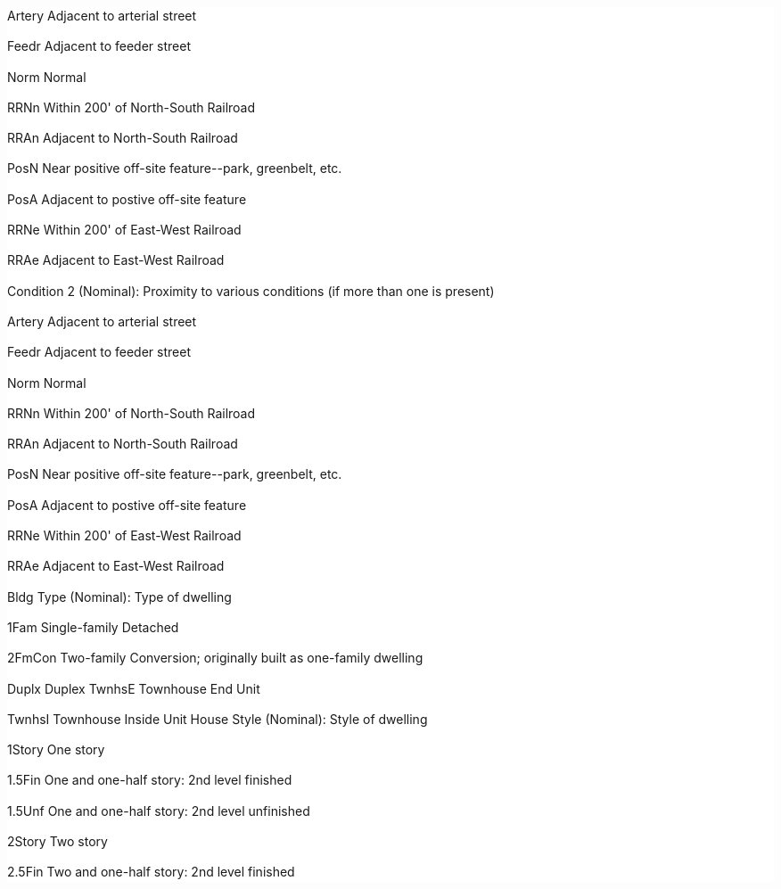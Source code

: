 

Artery   Adjacent to arterial street

Feedr    Adjacent to feeder street   

Norm Normal  

RRNn Within 200' of North-South Railroad

RRAn Adjacent to North-South Railroad

PosN Near positive off-site feature--park, greenbelt, etc.

PosA Adjacent to postive off-site feature

RRNe Within 200' of East-West Railroad

RRAe Adjacent to East-West Railroad

Condition 2 (Nominal): Proximity to various conditions (if more than one is present)



Artery   Adjacent to arterial street

Feedr    Adjacent to feeder street   

Norm Normal  

RRNn Within 200' of North-South Railroad

RRAn Adjacent to North-South Railroad

PosN Near positive off-site feature--park, greenbelt, etc.


PosA Adjacent to postive off-site feature

RRNe Within 200' of East-West Railroad

RRAe Adjacent to East-West Railroad

Bldg Type (Nominal): Type of dwelling



1Fam Single-family Detached  

2FmCon   Two-family Conversion; originally built as one-family dwelling

Duplx    Duplex
   TwnhsE   Townhouse End Unit

TwnhsI   Townhouse Inside Unit
House Style (Nominal): Style of dwelling



1Story   One story

1.5Fin   One and one-half story: 2nd level finished

1.5Unf   One and one-half story: 2nd level unfinished

2Story   Two story

2.5Fin   Two and one-half story: 2nd level finished
